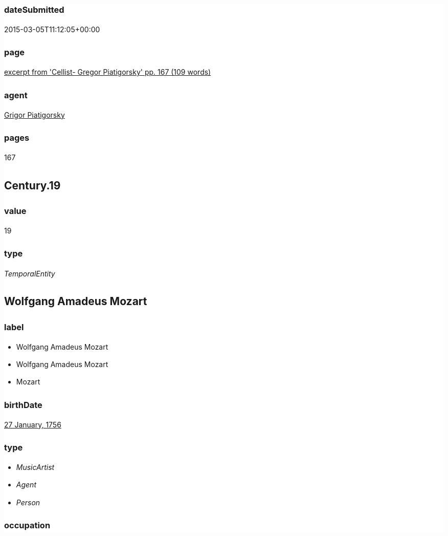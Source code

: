 ### dateSubmitted


2015-03-05T11:12:05+00:00

### page


[excerpt from 'Cellist- Gregor Piatigorsky' pp. 167 (109 words)](#excerpt-from-'Cellist--Gregor-Piatigorsky'-pp.-167-(109-words))

### agent


[Grigor Piatigorsky](#Grigor-Piatigorsky)

### pages


167

## Century.19

### value


19

### type


*TemporalEntity*

## Wolfgang Amadeus Mozart

### label

 - Wolfgang Amadeus Mozart

 - Wolfgang Amadeus Mozart

 - Mozart

### birthDate


[27 January, 1756](#27-January-1756)

### type

 - *MusicArtist*

 - *Agent*

 - *Person*

### occupation
